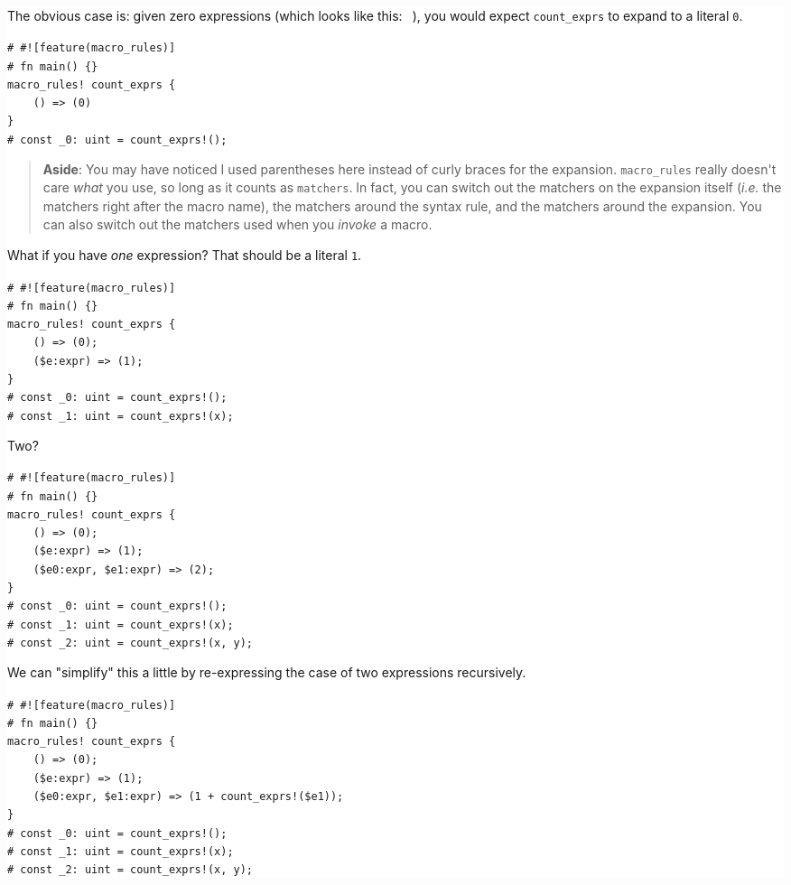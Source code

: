 The obvious case is: given zero expressions (which looks like this: ` `), you would expect `count_exprs` to expand to a literal `0`.

```
# #![feature(macro_rules)]
# fn main() {}
macro_rules! count_exprs {
    () => (0)
}
# const _0: uint = count_exprs!();
```

> **Aside**: You may have noticed I used parentheses here instead of curly braces for the expansion.  `macro_rules` really doesn't care *what* you use, so long as it counts as `matchers`.  In fact, you can switch out the matchers on the expansion itself (*i.e.* the matchers right after the macro name), the matchers around the syntax rule, and the matchers around the expansion.  You can also switch out the matchers used when you *invoke* a macro.

What if you have *one* expression?  That should be a literal `1`.

```
# #![feature(macro_rules)]
# fn main() {}
macro_rules! count_exprs {
    () => (0);
    ($e:expr) => (1);
}
# const _0: uint = count_exprs!();
# const _1: uint = count_exprs!(x);
```

Two?

```
# #![feature(macro_rules)]
# fn main() {}
macro_rules! count_exprs {
    () => (0);
    ($e:expr) => (1);
    ($e0:expr, $e1:expr) => (2);
}
# const _0: uint = count_exprs!();
# const _1: uint = count_exprs!(x);
# const _2: uint = count_exprs!(x, y);
```

We can "simplify" this a little by re-expressing the case of two expressions recursively.

```
# #![feature(macro_rules)]
# fn main() {}
macro_rules! count_exprs {
    () => (0);
    ($e:expr) => (1);
    ($e0:expr, $e1:expr) => (1 + count_exprs!($e1));
}
# const _0: uint = count_exprs!();
# const _1: uint = count_exprs!(x);
# const _2: uint = count_exprs!(x, y);
```
